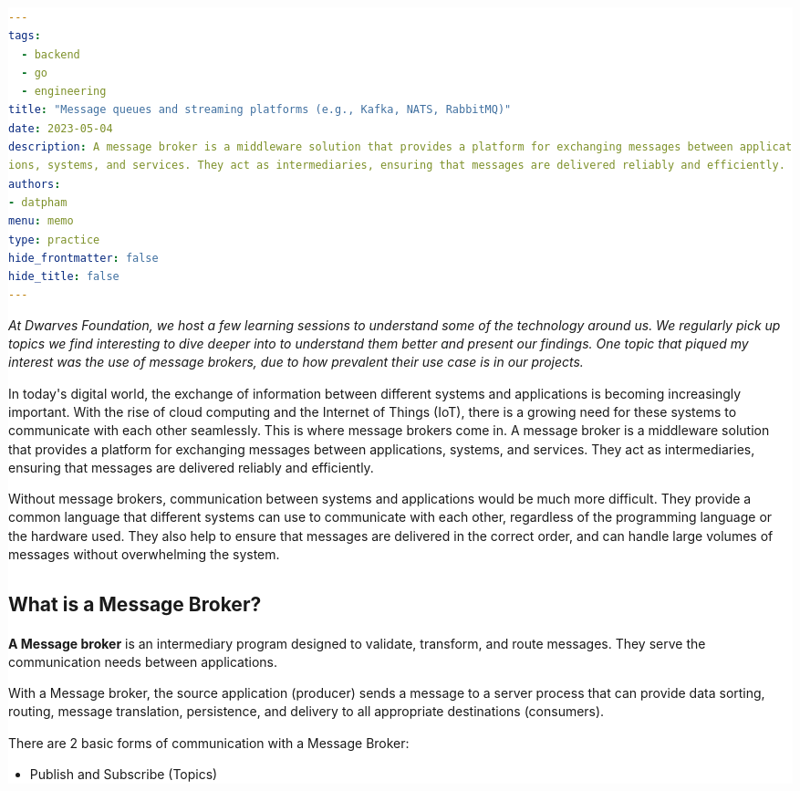 ```yaml
---
tags: 
  - backend
  - go
  - engineering
title: "Message queues and streaming platforms (e.g., Kafka, NATS, RabbitMQ)"
date: 2023-05-04
description: A message broker is a middleware solution that provides a platform for exchanging messages between applications, systems, and services. They act as intermediaries, ensuring that messages are delivered reliably and efficiently.
authors: 
- datpham
menu: memo
type: practice
hide_frontmatter: false
hide_title: false
---
```


*At Dwarves Foundation, we host a few learning sessions to understand some of the technology around us. We regularly pick up topics we find interesting to dive deeper into to understand them better and present our findings. One topic that piqued my interest was the use of message brokers, due to how prevalent their use case is in our projects.*

In today's digital world, the exchange of information between different systems and applications is becoming increasingly important. With the rise of cloud computing and the Internet of Things (IoT), there is a growing need for these systems to communicate with each other seamlessly. This is where message brokers come in. A message broker is a middleware solution that provides a platform for exchanging messages between applications, systems, and services. They act as intermediaries, ensuring that messages are delivered reliably and efficiently.

Without message brokers, communication between systems and applications would be much more difficult. They provide a common language that different systems can use to communicate with each other, regardless of the programming language or the hardware used. They also help to ensure that messages are delivered in the correct order, and can handle large volumes of messages without overwhelming the system.

## What is a Message Broker?
**A Message broker** is an intermediary program designed to validate, transform, and route messages. They serve the communication needs between applications.

With a Message broker, the source application (producer) sends a message to a server process that can provide data sorting, routing, message translation, persistence, and delivery to all appropriate destinations (consumers).

There are 2 basic forms of communication with a Message Broker:

* Publish and Subscribe (Topics)
